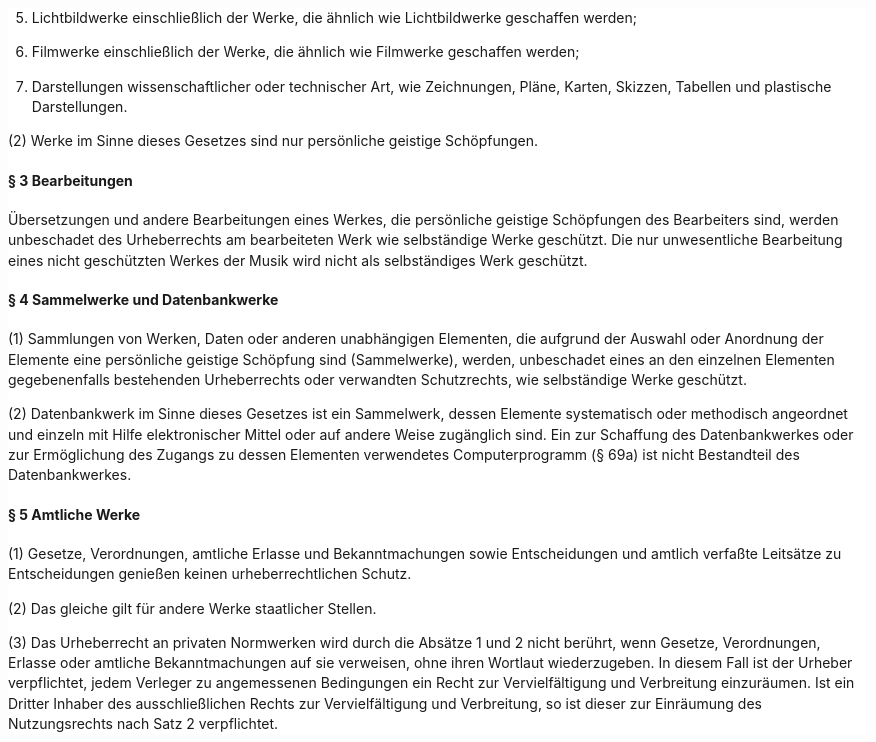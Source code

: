 
5.  Lichtbildwerke einschließlich der Werke, die ähnlich wie
    Lichtbildwerke geschaffen werden;


6.  Filmwerke einschließlich der Werke, die ähnlich wie Filmwerke
    geschaffen werden;


7.  Darstellungen wissenschaftlicher oder technischer Art, wie
    Zeichnungen, Pläne, Karten, Skizzen, Tabellen und plastische
    Darstellungen.




(2) Werke im Sinne dieses Gesetzes sind nur persönliche geistige
Schöpfungen.


#### § 3 Bearbeitungen

Übersetzungen und andere Bearbeitungen eines Werkes, die persönliche
geistige Schöpfungen des Bearbeiters sind, werden unbeschadet des
Urheberrechts am bearbeiteten Werk wie selbständige Werke geschützt.
Die nur unwesentliche Bearbeitung eines nicht geschützten Werkes der
Musik wird nicht als selbständiges Werk geschützt.


#### § 4 Sammelwerke und Datenbankwerke

(1) Sammlungen von Werken, Daten oder anderen unabhängigen Elementen,
die aufgrund der Auswahl oder Anordnung der Elemente eine persönliche
geistige Schöpfung sind (Sammelwerke), werden, unbeschadet eines an
den einzelnen Elementen gegebenenfalls bestehenden Urheberrechts oder
verwandten Schutzrechts, wie selbständige Werke geschützt.

(2) Datenbankwerk im Sinne dieses Gesetzes ist ein Sammelwerk, dessen
Elemente systematisch oder methodisch angeordnet und einzeln mit Hilfe
elektronischer Mittel oder auf andere Weise zugänglich sind. Ein zur
Schaffung des Datenbankwerkes oder zur Ermöglichung des Zugangs zu
dessen Elementen verwendetes Computerprogramm (§ 69a) ist nicht
Bestandteil des Datenbankwerkes.


#### § 5 Amtliche Werke

(1) Gesetze, Verordnungen, amtliche Erlasse und Bekanntmachungen sowie
Entscheidungen und amtlich verfaßte Leitsätze zu Entscheidungen
genießen keinen urheberrechtlichen Schutz.

(2) Das gleiche gilt für andere Werke staatlicher Stellen.

(3) Das Urheberrecht an privaten Normwerken wird durch die Absätze 1
und 2 nicht berührt, wenn Gesetze, Verordnungen, Erlasse oder amtliche
Bekanntmachungen auf sie verweisen, ohne ihren Wortlaut wiederzugeben.
In diesem Fall ist der Urheber verpflichtet, jedem Verleger zu
angemessenen Bedingungen ein Recht zur Vervielfältigung und
Verbreitung einzuräumen. Ist ein Dritter Inhaber des ausschließlichen
Rechts zur Vervielfältigung und Verbreitung, so ist dieser zur
Einräumung des Nutzungsrechts nach Satz 2 verpflichtet.
